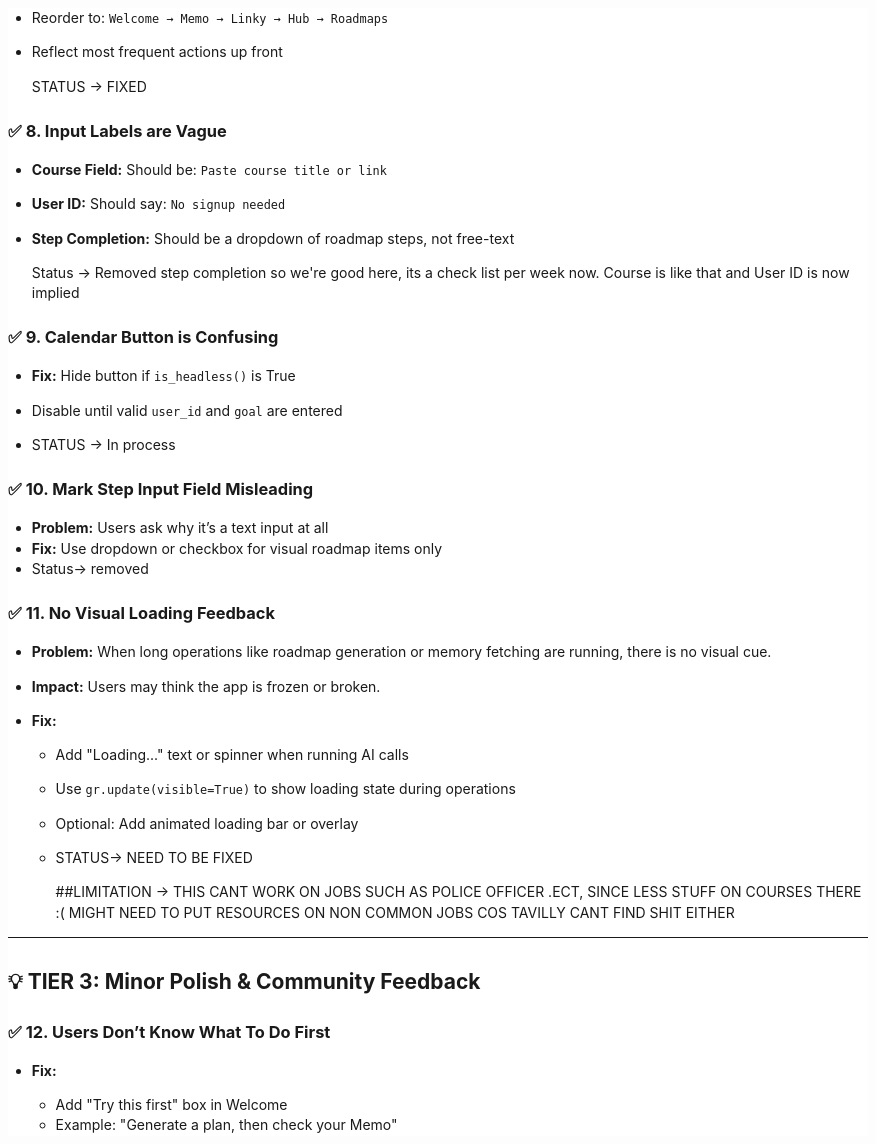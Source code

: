   * Reorder to: `Welcome → Memo → Linky → Hub → Roadmaps`
  * Reflect most frequent actions up front
 
    STATUS -> FIXED

### ✅ 8. Input Labels are Vague

* **Course Field:** Should be: `Paste course title or link`
* **User ID:** Should say: `No signup needed`
* **Step Completion:** Should be a dropdown of roadmap steps, not free-text

  Status -> Removed step completion so we're good here, its a check list per week now. Course is like that and User ID is now implied

### ✅ 9. Calendar Button is Confusing

* **Fix:** Hide button if `is_headless()` is True
* Disable until valid `user_id` and `goal` are entered

* STATUS -> In process

### ✅ 10. Mark Step Input Field Misleading

* **Problem:** Users ask why it’s a text input at all
* **Fix:** Use dropdown or checkbox for visual roadmap items only
* Status-> removed

### ✅ 11. No Visual Loading Feedback

* **Problem:** When long operations like roadmap generation or memory fetching are running, there is no visual cue.
* **Impact:** Users may think the app is frozen or broken.
* **Fix:**

  * Add "Loading..." text or spinner when running AI calls
  * Use `gr.update(visible=True)` to show loading state during operations
  * Optional: Add animated loading bar or overlay
  * STATUS-> NEED TO BE FIXED
 
    ##LIMITATION -> THIS CANT WORK ON JOBS SUCH AS POLICE OFFICER .ECT, SINCE LESS STUFF ON COURSES THERE :( MIGHT NEED TO PUT RESOURCES ON NON COMMON JOBS
    COS TAVILLY CANT FIND SHIT EITHER

    

---

## 💡 TIER 3: Minor Polish & Community Feedback

### ✅ 12. Users Don’t Know What To Do First

* **Fix:**

  * Add "Try this first" box in Welcome
  * Example: "Generate a plan, then check your Memo"
